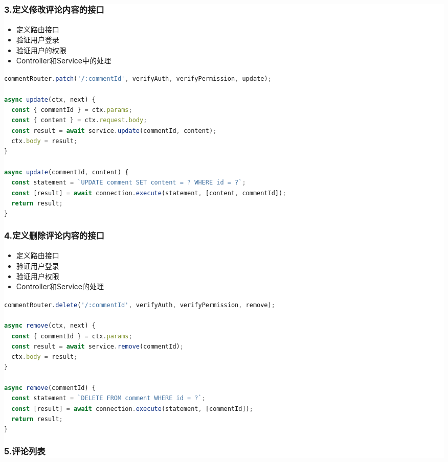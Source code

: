 

### 3.定义修改评论内容的接口

- 定义路由接口
- 验证用户登录
- 验证用户的权限
- Controller和Service中的处理


```js
commentRouter.patch('/:commentId', verifyAuth, verifyPermission, update);

async update(ctx, next) {
  const { commentId } = ctx.params;
  const { content } = ctx.request.body;
  const result = await service.update(commentId, content);
  ctx.body = result;
}

async update(commentId, content) {
  const statement = `UPDATE comment SET content = ? WHERE id = ?`;
  const [result] = await connection.execute(statement, [content, commentId]);
  return result;
}
```



### 4.定义删除评论内容的接口

- 定义路由接口
- 验证用户登录
- 验证用户权限
- Controller和Service的处理

```js
commentRouter.delete('/:commentId', verifyAuth, verifyPermission, remove);

async remove(ctx, next) {
  const { commentId } = ctx.params;
  const result = await service.remove(commentId);
  ctx.body = result;
}

async remove(commentId) {
  const statement = `DELETE FROM comment WHERE id = ?`;
  const [result] = await connection.execute(statement, [commentId]);
  return result;
}
```



### 5.评论列表
